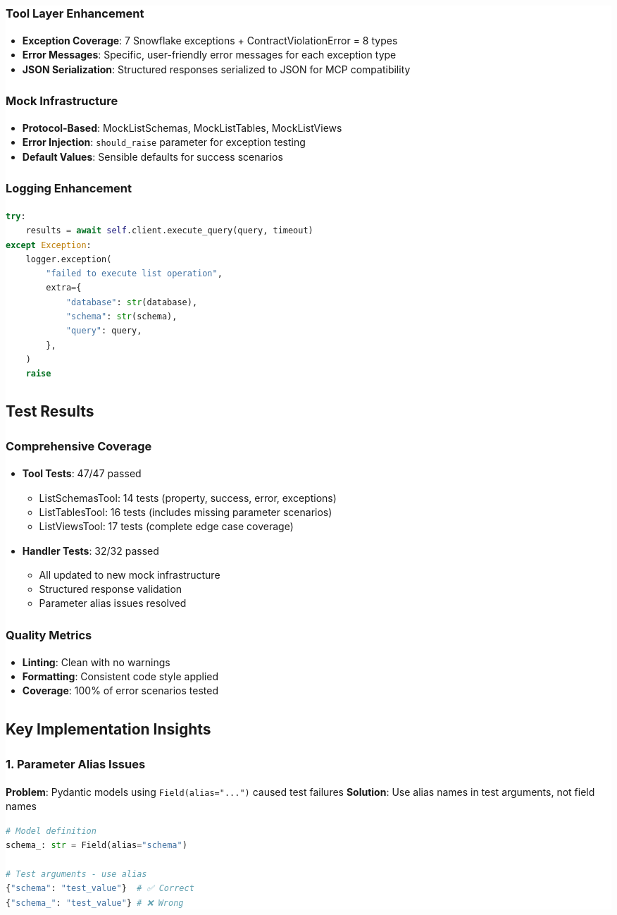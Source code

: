 ### Tool Layer Enhancement
- **Exception Coverage**: 7 Snowflake exceptions + ContractViolationError = 8 types
- **Error Messages**: Specific, user-friendly error messages for each exception type
- **JSON Serialization**: Structured responses serialized to JSON for MCP compatibility

### Mock Infrastructure
- **Protocol-Based**: MockListSchemas, MockListTables, MockListViews
- **Error Injection**: `should_raise` parameter for exception testing
- **Default Values**: Sensible defaults for success scenarios

### Logging Enhancement
```python
try:
    results = await self.client.execute_query(query, timeout)
except Exception:
    logger.exception(
        "failed to execute list operation",
        extra={
            "database": str(database),
            "schema": str(schema),
            "query": query,
        },
    )
    raise
```

## Test Results

### Comprehensive Coverage
- **Tool Tests**: 47/47 passed
  - ListSchemasTool: 14 tests (property, success, error, exceptions)
  - ListTablesTool: 16 tests (includes missing parameter scenarios)
  - ListViewsTool: 17 tests (complete edge case coverage)

- **Handler Tests**: 32/32 passed
  - All updated to new mock infrastructure
  - Structured response validation
  - Parameter alias issues resolved

### Quality Metrics
- **Linting**: Clean with no warnings
- **Formatting**: Consistent code style applied
- **Coverage**: 100% of error scenarios tested

## Key Implementation Insights

### 1. Parameter Alias Issues
**Problem**: Pydantic models using `Field(alias="...")` caused test failures
**Solution**: Use alias names in test arguments, not field names
```python
# Model definition
schema_: str = Field(alias="schema")

# Test arguments - use alias
{"schema": "test_value"}  # ✅ Correct
{"schema_": "test_value"} # ❌ Wrong
```
